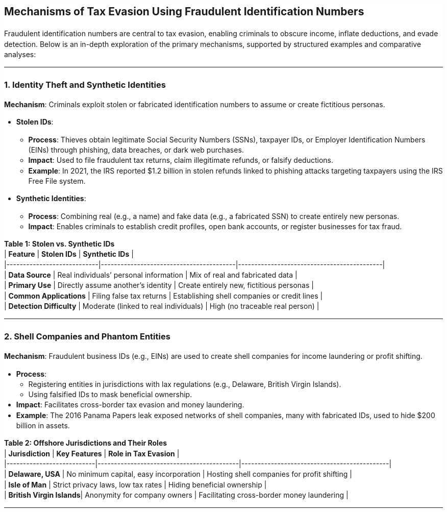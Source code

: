 ## Mechanisms of Tax Evasion Using Fraudulent Identification Numbers  

Fraudulent identification numbers are central to tax evasion, enabling criminals to obscure income, inflate deductions, and evade detection. Below is an in-depth exploration of the primary mechanisms, supported by structured examples and comparative analyses:  

---

### 1. **Identity Theft and Synthetic Identities**  
**Mechanism**: Criminals exploit stolen or fabricated identification numbers to assume or create fictitious personas.  
- **Stolen IDs**:  
  - **Process**: Thieves obtain legitimate Social Security Numbers (SSNs), taxpayer IDs, or Employer Identification Numbers (EINs) through phishing, data breaches, or dark web purchases.  
  - **Impact**: Used to file fraudulent tax returns, claim illegitimate refunds, or falsify deductions.  
  - **Example**: In 2021, the IRS reported $1.2 billion in stolen refunds linked to phishing attacks targeting taxpayers using the IRS Free File system.  

- **Synthetic Identities**:  
  - **Process**: Combining real (e.g., a name) and fake data (e.g., a fabricated SSN) to create entirely new personas.  
  - **Impact**: Enables criminals to establish credit profiles, open bank accounts, or register businesses for tax fraud.  

**Table 1: Stolen vs. Synthetic IDs**  
| **Feature**                | **Stolen IDs**                          | **Synthetic IDs**                          |  
|----------------------------|-----------------------------------------|--------------------------------------------|  
| **Data Source**             | Real individuals’ personal information  | Mix of real and fabricated data            |  
| **Primary Use**             | Directly assume another’s identity      | Create entirely new, fictitious personas   |  
| **Common Applications**     | Filing false tax returns                | Establishing shell companies or credit lines |  
| **Detection Difficulty**    | Moderate (linked to real individuals)   | High (no traceable real person)            |  

---

### 2. **Shell Companies and Phantom Entities**  
**Mechanism**: Fraudulent business IDs (e.g., EINs) are used to create shell companies for income laundering or profit shifting.  
- **Process**:  
  - Registering entities in jurisdictions with lax regulations (e.g., Delaware, British Virgin Islands).  
  - Using falsified IDs to mask beneficial ownership.  
- **Impact**: Facilitates cross-border tax evasion and money laundering.  
- **Example**: The 2016 Panama Papers leak exposed networks of shell companies, many with fabricated IDs, used to hide $200 billion in assets.  

**Table 2: Offshore Jurisdictions and Their Roles**  
| **Jurisdiction**          | **Key Features**                          | **Role in Tax Evasion**                     |  
|---------------------------|-------------------------------------------|---------------------------------------------|  
| **Delaware, USA**         | No minimum capital, easy incorporation    | Hosting shell companies for profit shifting |  
| **Isle of Man**           | Strict privacy laws, low tax rates        | Hiding beneficial ownership                 |  
| **British Virgin Islands**| Anonymity for company owners              | Facilitating cross-border money laundering  |  

---
